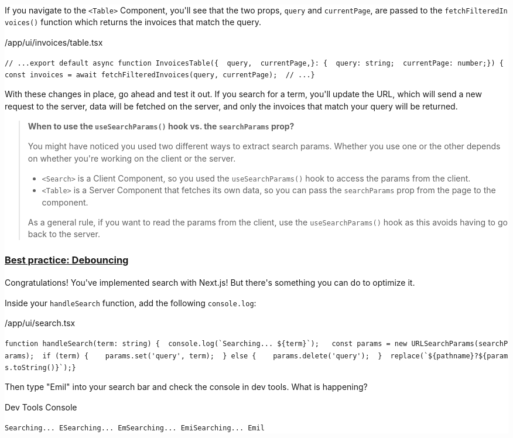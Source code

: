 If you navigate to the `<Table>` Component, you'll see that the two props, `query` and `currentPage`, are passed to the `fetchFilteredInvoices()` function which returns the invoices that match the query.

/app/ui/invoices/table.tsx

```
// ...export default async function InvoicesTable({  query,  currentPage,}: {  query: string;  currentPage: number;}) {  const invoices = await fetchFilteredInvoices(query, currentPage);  // ...}
```

With these changes in place, go ahead and test it out. If you search for a term, you'll update the URL, which will send a new request to the server, data will be fetched on the server, and only the invoices that match your query will be returned.

> **When to use the `useSearchParams()` hook vs. the `searchParams` prop?**
>
>
>
> You might have noticed you used two different ways to extract search params. Whether you use one or the other depends on whether you're working on the client or the server.
>
>
>
> * `<Search>` is a Client Component, so you used the `useSearchParams()` hook to access the params from the client.
> * `<Table>` is a Server Component that fetches its own data, so you can pass the `searchParams` prop from the page to the component.
>
>
>
> As a general rule, if you want to read the params from the client, use the `useSearchParams()` hook as this avoids having to go back to the server.

### [Best practice: Debouncing](https://nextjs.org/learn/dashboard-app/adding-search-and-pagination#best-practice-debouncing)

Congratulations! You've implemented search with Next.js! But there's something you can do to optimize it.

Inside your `handleSearch` function, add the following `console.log`:

/app/ui/search.tsx

```
function handleSearch(term: string) {  console.log(`Searching... ${term}`);   const params = new URLSearchParams(searchParams);  if (term) {    params.set('query', term);  } else {    params.delete('query');  }  replace(`${pathname}?${params.toString()}`);}
```

Then type "Emil" into your search bar and check the console in dev tools. What is happening?

Dev Tools Console

```
Searching... ESearching... EmSearching... EmiSearching... Emil
```
